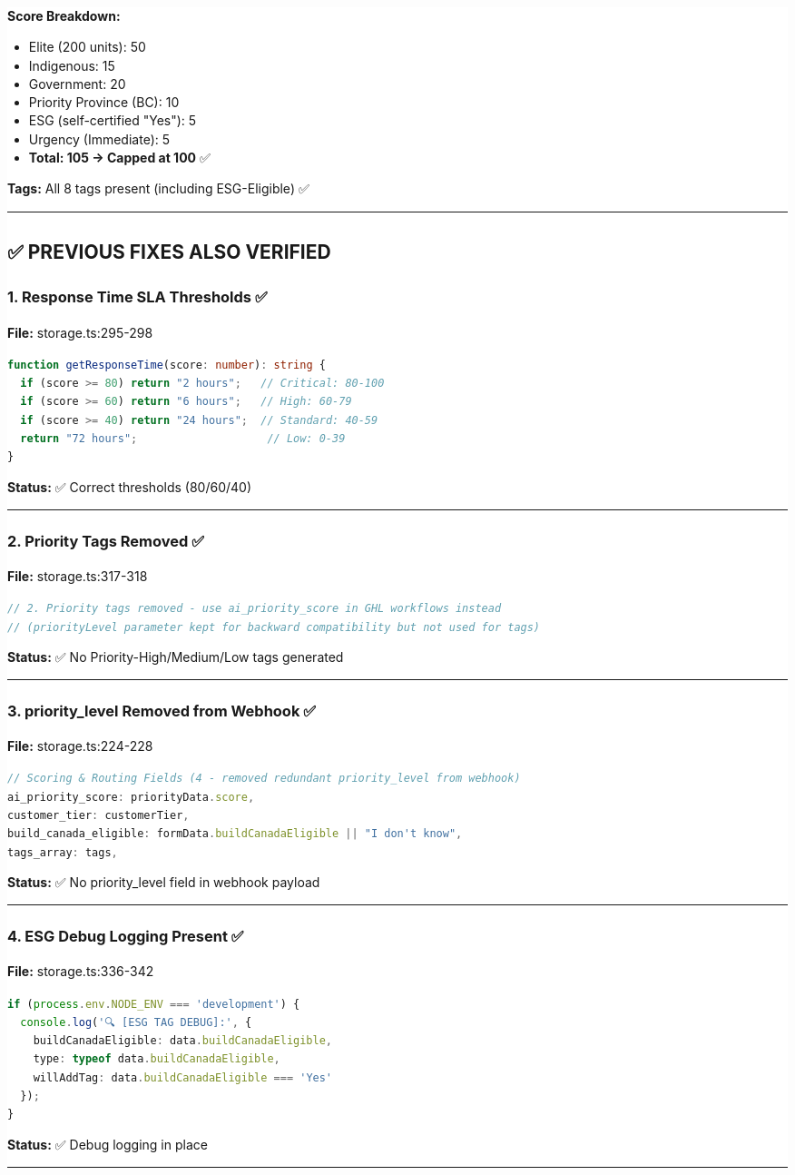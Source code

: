 **Score Breakdown:**
- Elite (200 units): 50
- Indigenous: 15
- Government: 20
- Priority Province (BC): 10
- ESG (self-certified "Yes"): 5
- Urgency (Immediate): 5
- **Total: 105 → Capped at 100** ✅

**Tags:** All 8 tags present (including ESG-Eligible) ✅

---

## ✅ PREVIOUS FIXES ALSO VERIFIED

### 1. Response Time SLA Thresholds ✅
**File:** storage.ts:295-298
```typescript
function getResponseTime(score: number): string {
  if (score >= 80) return "2 hours";   // Critical: 80-100
  if (score >= 60) return "6 hours";   // High: 60-79
  if (score >= 40) return "24 hours";  // Standard: 40-59
  return "72 hours";                    // Low: 0-39
}
```
**Status:** ✅ Correct thresholds (80/60/40)

---

### 2. Priority Tags Removed ✅
**File:** storage.ts:317-318
```typescript
// 2. Priority tags removed - use ai_priority_score in GHL workflows instead
// (priorityLevel parameter kept for backward compatibility but not used for tags)
```
**Status:** ✅ No Priority-High/Medium/Low tags generated

---

### 3. priority_level Removed from Webhook ✅
**File:** storage.ts:224-228
```typescript
// Scoring & Routing Fields (4 - removed redundant priority_level from webhook)
ai_priority_score: priorityData.score,
customer_tier: customerTier,
build_canada_eligible: formData.buildCanadaEligible || "I don't know",
tags_array: tags,
```
**Status:** ✅ No priority_level field in webhook payload

---

### 4. ESG Debug Logging Present ✅
**File:** storage.ts:336-342
```typescript
if (process.env.NODE_ENV === 'development') {
  console.log('🔍 [ESG TAG DEBUG]:', {
    buildCanadaEligible: data.buildCanadaEligible,
    type: typeof data.buildCanadaEligible,
    willAddTag: data.buildCanadaEligible === 'Yes'
  });
}
```
**Status:** ✅ Debug logging in place

---